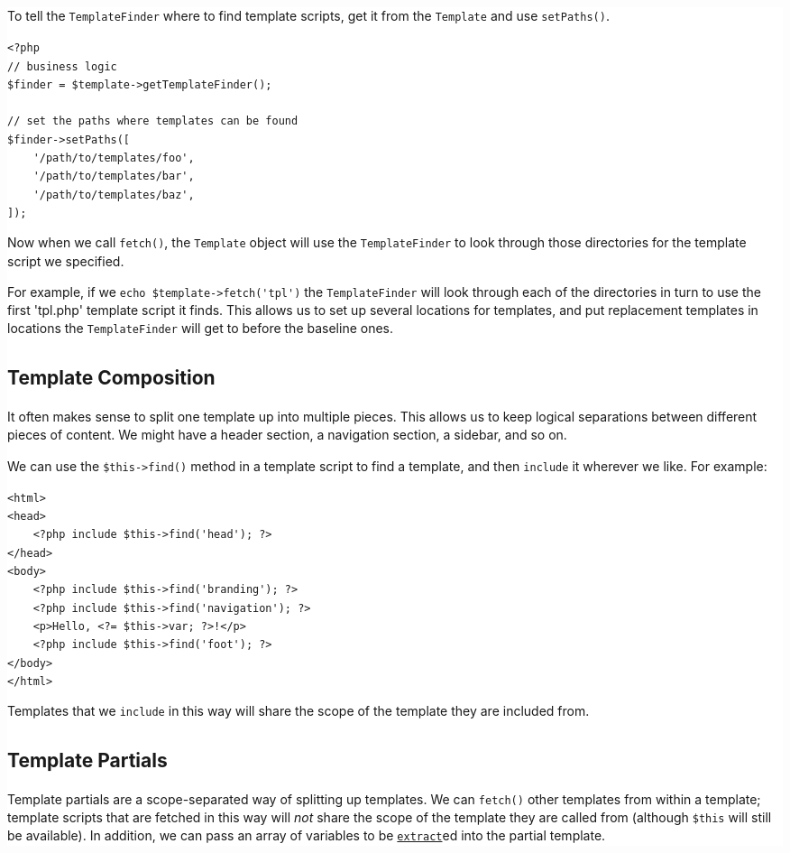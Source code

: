 To tell the `TemplateFinder` where to find template scripts, get it from the
`Template` and use `setPaths()`.

    <?php
    // business logic
    $finder = $template->getTemplateFinder();
    
    // set the paths where templates can be found
    $finder->setPaths([
        '/path/to/templates/foo',
        '/path/to/templates/bar',
        '/path/to/templates/baz',
    ]);

Now when we call `fetch()`, the `Template` object will use the
`TemplateFinder` to look through those directories for the template script we
specified.

For example, if we `echo $template->fetch('tpl')` the `TemplateFinder` will
look through each of the directories in turn to use the first 'tpl.php'
template script it finds. This allows us to set up several locations for
templates, and put replacement templates in locations the `TemplateFinder`
will get to before the baseline ones.


Template Composition
--------------------

It often makes sense to split one template up into multiple pieces. This
allows us to keep logical separations between different pieces of content. We
might have a header section, a navigation section, a sidebar, and so on.

We can use the `$this->find()` method in a template script to find a template,
and then `include` it wherever we like. For example:

    <html>
    <head>
        <?php include $this->find('head'); ?>
    </head>
    <body>
        <?php include $this->find('branding'); ?>
        <?php include $this->find('navigation'); ?>
        <p>Hello, <?= $this->var; ?>!</p>
        <?php include $this->find('foot'); ?>
    </body>
    </html>

Templates that we `include` in this way will share the scope of the template
they are included from.


Template Partials
-----------------

Template partials are a scope-separated way of splitting up templates. We can
`fetch()` other templates from within a template; template scripts that are
fetched in this way will *not* share the scope of the template they are called
from (although `$this` will still be available). In addition, we can pass an
array of variables to be [`extract`](http://php.net/extract)ed into the
partial template.
